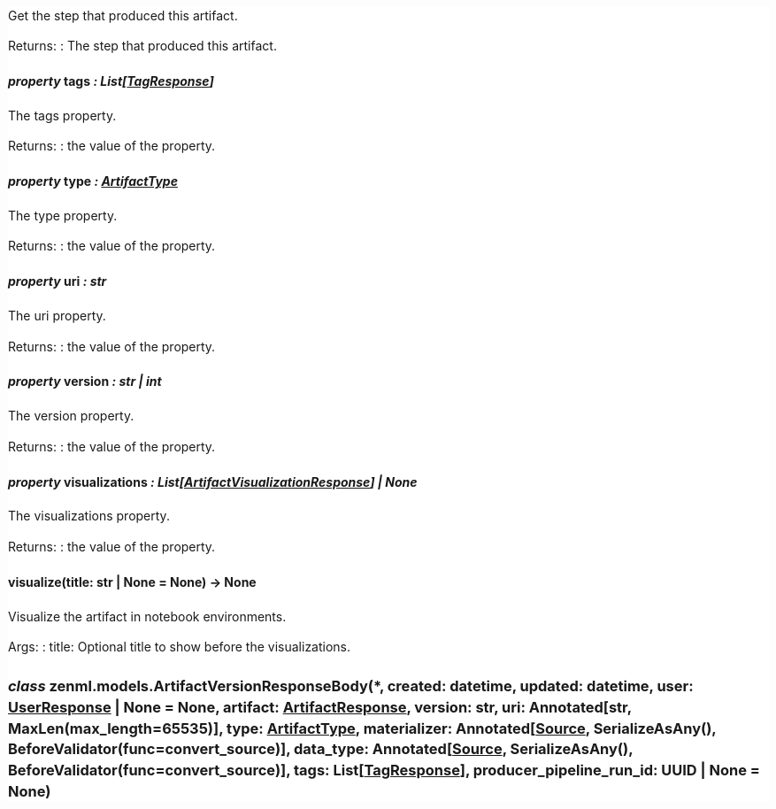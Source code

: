 Get the step that produced this artifact.

Returns:
: The step that produced this artifact.

#### *property* tags *: List[[TagResponse](zenml.models.v2.core.md#zenml.models.v2.core.tag.TagResponse)]*

The tags property.

Returns:
: the value of the property.

#### *property* type *: [ArtifactType](zenml.md#zenml.enums.ArtifactType)*

The type property.

Returns:
: the value of the property.

#### *property* uri *: str*

The uri property.

Returns:
: the value of the property.

#### *property* version *: str | int*

The version property.

Returns:
: the value of the property.

#### *property* visualizations *: List[[ArtifactVisualizationResponse](#zenml.models.ArtifactVisualizationResponse)] | None*

The visualizations property.

Returns:
: the value of the property.

#### visualize(title: str | None = None) → None

Visualize the artifact in notebook environments.

Args:
: title: Optional title to show before the visualizations.

### *class* zenml.models.ArtifactVersionResponseBody(\*, created: datetime, updated: datetime, user: [UserResponse](zenml.models.v2.core.md#zenml.models.v2.core.user.UserResponse) | None = None, artifact: [ArtifactResponse](zenml.models.v2.core.md#zenml.models.v2.core.artifact.ArtifactResponse), version: str, uri: Annotated[str, MaxLen(max_length=65535)], type: [ArtifactType](zenml.md#zenml.enums.ArtifactType), materializer: Annotated[[Source](zenml.config.md#zenml.config.source.Source), SerializeAsAny(), BeforeValidator(func=convert_source)], data_type: Annotated[[Source](zenml.config.md#zenml.config.source.Source), SerializeAsAny(), BeforeValidator(func=convert_source)], tags: List[[TagResponse](zenml.models.v2.core.md#zenml.models.v2.core.tag.TagResponse)], producer_pipeline_run_id: UUID | None = None)
